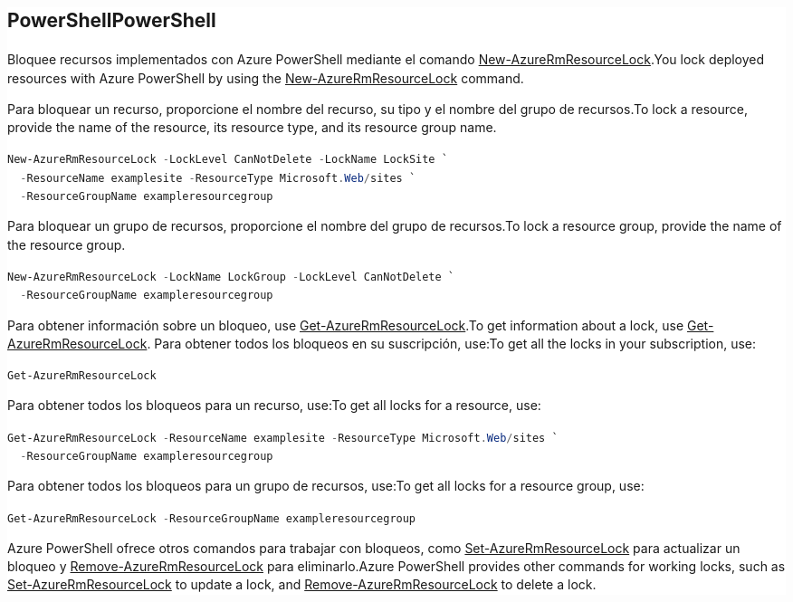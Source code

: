 ## <a name="powershell"></a><span data-ttu-id="6d951-134">PowerShell</span><span class="sxs-lookup"><span data-stu-id="6d951-134">PowerShell</span></span>
<span data-ttu-id="6d951-135">Bloquee recursos implementados con Azure PowerShell mediante el comando [New-AzureRmResourceLock](/powershell/module/azurerm.resources/new-azurermresourcelock).</span><span class="sxs-lookup"><span data-stu-id="6d951-135">You lock deployed resources with Azure PowerShell by using the [New-AzureRmResourceLock](/powershell/module/azurerm.resources/new-azurermresourcelock) command.</span></span>

<span data-ttu-id="6d951-136">Para bloquear un recurso, proporcione el nombre del recurso, su tipo y el nombre del grupo de recursos.</span><span class="sxs-lookup"><span data-stu-id="6d951-136">To lock a resource, provide the name of the resource, its resource type, and its resource group name.</span></span>

```powershell
New-AzureRmResourceLock -LockLevel CanNotDelete -LockName LockSite `
  -ResourceName examplesite -ResourceType Microsoft.Web/sites `
  -ResourceGroupName exampleresourcegroup
```

<span data-ttu-id="6d951-137">Para bloquear un grupo de recursos, proporcione el nombre del grupo de recursos.</span><span class="sxs-lookup"><span data-stu-id="6d951-137">To lock a resource group, provide the name of the resource group.</span></span>

```powershell
New-AzureRmResourceLock -LockName LockGroup -LockLevel CanNotDelete `
  -ResourceGroupName exampleresourcegroup
```

<span data-ttu-id="6d951-138">Para obtener información sobre un bloqueo, use [Get-AzureRmResourceLock](/powershell/module/azurerm.resources/get-azurermresourcelock).</span><span class="sxs-lookup"><span data-stu-id="6d951-138">To get information about a lock, use [Get-AzureRmResourceLock](/powershell/module/azurerm.resources/get-azurermresourcelock).</span></span> <span data-ttu-id="6d951-139">Para obtener todos los bloqueos en su suscripción, use:</span><span class="sxs-lookup"><span data-stu-id="6d951-139">To get all the locks in your subscription, use:</span></span>

```powershell
Get-AzureRmResourceLock
```

<span data-ttu-id="6d951-140">Para obtener todos los bloqueos para un recurso, use:</span><span class="sxs-lookup"><span data-stu-id="6d951-140">To get all locks for a resource, use:</span></span>

```powershell
Get-AzureRmResourceLock -ResourceName examplesite -ResourceType Microsoft.Web/sites `
  -ResourceGroupName exampleresourcegroup
```

<span data-ttu-id="6d951-141">Para obtener todos los bloqueos para un grupo de recursos, use:</span><span class="sxs-lookup"><span data-stu-id="6d951-141">To get all locks for a resource group, use:</span></span>

```powershell
Get-AzureRmResourceLock -ResourceGroupName exampleresourcegroup
```

<span data-ttu-id="6d951-142">Azure PowerShell ofrece otros comandos para trabajar con bloqueos, como [Set-AzureRmResourceLock](/powershell/module/azurerm.resources/set-azurermresourcelock) para actualizar un bloqueo y [Remove-AzureRmResourceLock](/powershell/module/azurerm.resources/remove-azurermresourcelock) para eliminarlo.</span><span class="sxs-lookup"><span data-stu-id="6d951-142">Azure PowerShell provides other commands for working locks, such as [Set-AzureRmResourceLock](/powershell/module/azurerm.resources/set-azurermresourcelock) to update a lock, and [Remove-AzureRmResourceLock](/powershell/module/azurerm.resources/remove-azurermresourcelock) to delete a lock.</span></span>

